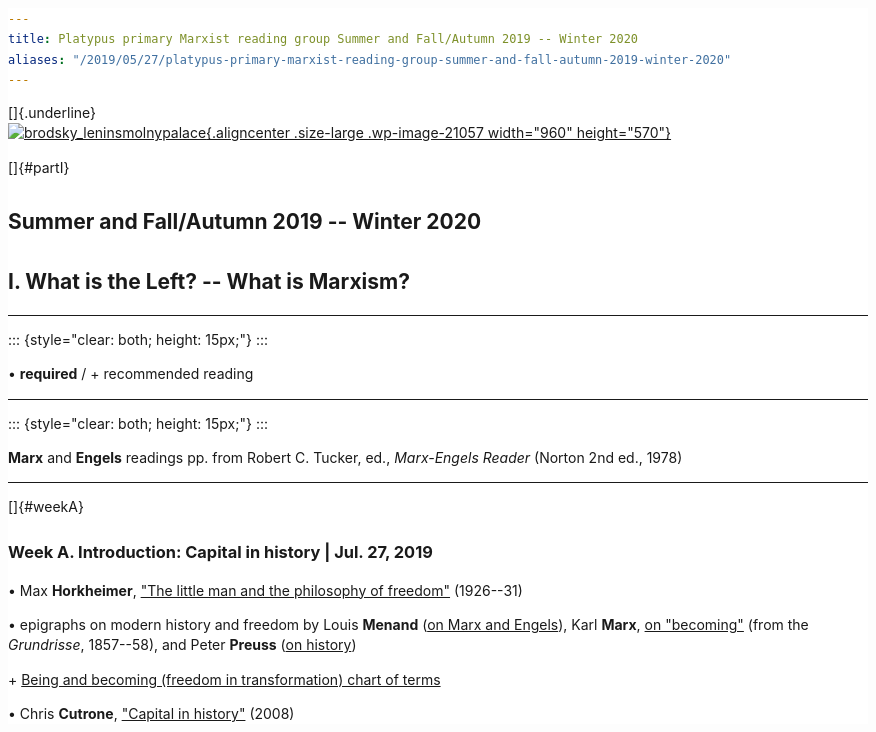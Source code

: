 ```yaml
---
title: Platypus primary Marxist reading group Summer and Fall/Autumn 2019 -- Winter 2020
aliases: "/2019/05/27/platypus-primary-marxist-reading-group-summer-and-fall-autumn-2019-winter-2020"
---
```


[]{.underline}[\
![brodsky_leninsmolnypalace](%7B%7B%20site.baseurl%20%7D%7D/assets/brodsky_leninsmolnypalace-1024x608.jpg){.aligncenter .size-large .wp-image-21057 width="960" height="570"}](http://platypus1917.org/wp-content/uploads/2014/07/brodsky_leninsmolnypalace.jpg)


[]{#partI}

**Summer and Fall/Autumn 2019 -- Winter 2020**
----------------------------------------------

**I. What is the Left? -- What is Marxism?**
--------------------------------------------

------------------------------------------------------------------------

::: {style="clear: both; height: 15px;"}
:::

• **required** / + recommended reading

------------------------------------------------------------------------

::: {style="clear: both; height: 15px;"}
:::

**Marx** and **Engels** readings pp. from Robert C. Tucker, ed., *Marx-Engels Reader* (Norton 2nd ed., 1978)

------------------------------------------------------------------------

[]{#weekA}

### Week A. Introduction: Capital in history \| Jul. 27, 2019

• Max **Horkheimer**, [\"The little man and the philosophy of freedom\"](http://chriscutrone.platypus1917.org/wp-content/uploads/2010/04/horkheimer_littlemanphilosophyfreedomdaemmerung1926-31.pdf) (1926--31)

• epigraphs on modern history and freedom by Louis **Menand** ([on Marx and Engels](https://platypus1917.org/wp-content/uploads/2010/09/menandlouis_edmundwilsonfinlandstationintro2003.pdf)), Karl **Marx**, [on \"becoming\"](http://chriscutrone.platypus1917.org/wp-content/uploads/2011/08/marx_grundrissebecoming.pdf) (from the *Grundrisse*, 1857--58), and Peter **Preuss** ([on history](https://platypus1917.org/wp-content/uploads/2010/09/preusspeter_nietzschehistoryintro1980.pdf))

\+ [Being and becoming (freedom in transformation) chart of terms](https://platypus1917.org/wp-content/uploads/cutrone_beingbecoming082217.pdf)

• Chris **Cutrone**, [\"Capital in history\"](http://platypus1917.org/2008/10/01/capital-in-history-the-need-for-a-marxian-philosophy-of-history-of-the-left/) (2008)
